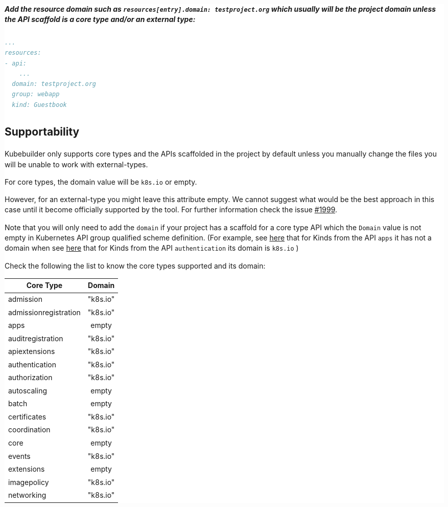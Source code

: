 ##### Add the resource domain such as `resources[entry].domain: testproject.org` which usually will be the project domain unless the API scaffold is a core type and/or an external type:

```yaml
...
resources:
- api:
    ...
  domain: testproject.org
  group: webapp
  kind: Guestbook
```

<aside class="note">
<h1>Supportability</h1>

Kubebuilder only supports core types and the APIs scaffolded in the project by default unless you manually change the files you will be unable to work with external-types.

  For core types, the domain value will be `k8s.io` or empty.

  However, for an external-type you might leave this attribute empty. We cannot suggest what would be the best approach in this case until it become officially supported by the tool. For further information check the issue [#1999][issue-1999].

</aside>

Note that you will only need to add the `domain` if your project has a scaffold for a core type API which the `Domain` value is not empty in Kubernetes API group qualified scheme definition. (For example, see [here](https://github.com/kubernetes/api/blob/v0.19.7/apps/v1/register.go#L26) that for Kinds from the API `apps` it has not a domain when see [here](https://github.com/kubernetes/api/blob/v0.19.7/authentication/v1/register.go#L26) that for Kinds from the API `authentication` its domain is `k8s.io` )

 Check the following the list to know the core types supported and its domain:

| Core Type | Domain |
|----------|:-------------:|
| admission | "k8s.io" |
| admissionregistration | "k8s.io" |
| apps | empty |
| auditregistration | "k8s.io" |
| apiextensions | "k8s.io" |
| authentication | "k8s.io" |
| authorization | "k8s.io" |
| autoscaling | empty |
| batch | empty |
| certificates | "k8s.io" |
| coordination | "k8s.io" |
| core | empty |
| events | "k8s.io" |
| extensions | empty |
| imagepolicy | "k8s.io" |
| networking | "k8s.io" |

[migration-guide-v2-to-v3]: migration_guide_v2tov3.md
[envtest]: https://book.kubebuilder.io/reference/testing/envtest.html
[controller-releases]: https://github.com/kubernetes-sigs/controller-runtime/releases
[issue-1893]: https://github.com/kubernetes-sigs/kubebuilder/issues/1839
[plugins-doc]: /reference/cli-plugins.md
[migration-v2vsv3]: /migration/v2vsv3.md
[custom-resource-definition-versioning]: https://kubernetes.io/docs/tasks/extend-kubernetes/custom-resources/custom-resource-definition-versioning/
[issue-1999]: https://github.com/kubernetes-sigs/kubebuilder/issues/1999
[project-customizations]: v2vsv3.md#project-customizations